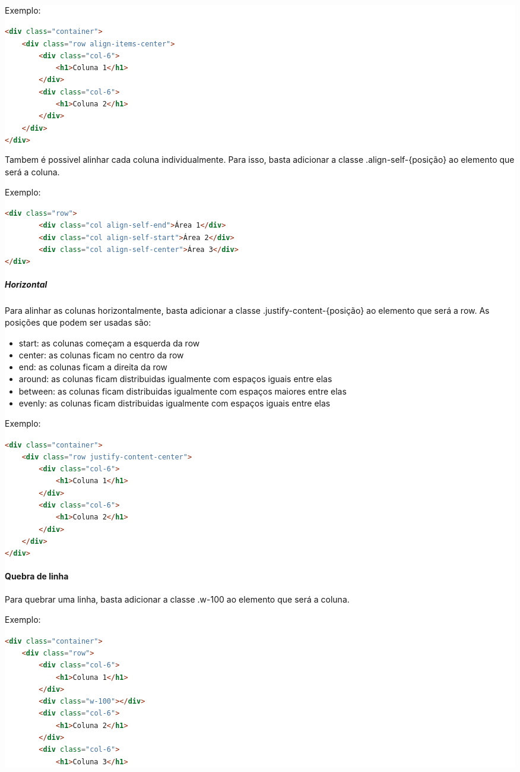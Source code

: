 Exemplo:
```html
<div class="container">
    <div class="row align-items-center">
        <div class="col-6">
            <h1>Coluna 1</h1>
        </div>
        <div class="col-6">
            <h1>Coluna 2</h1>
        </div>
    </div>
</div>
```

Tambem é possivel alinhar cada coluna individualmente. Para isso, basta adicionar a classe .align-self-{posição} ao elemento que será a coluna.

Exemplo:
```html
<div class="row">
        <div class="col align-self-end">Área 1</div>
        <div class="col align-self-start">Área 2</div>
        <div class="col align-self-center">Área 3</div>
</div>
```

##### Horizontal
Para alinhar as colunas horizontalmente, basta adicionar a classe .justify-content-{posição} ao elemento que será a row. As posições que podem ser usadas são:

- start: as colunas começam a esquerda da row
- center: as colunas ficam no centro da row
- end: as colunas ficam a direita da row
- around: as colunas ficam distribuidas igualmente com espaços iguais entre elas
- between: as colunas ficam distribuidas igualmente com espaços maiores entre elas
- evenly: as colunas ficam distribuidas igualmente com espaços iguais entre elas

Exemplo:
```html
<div class="container">
    <div class="row justify-content-center">
        <div class="col-6">
            <h1>Coluna 1</h1>
        </div>
        <div class="col-6">
            <h1>Coluna 2</h1>
        </div>
    </div>
</div>
```

#### Quebra de linha
Para quebrar uma linha, basta adicionar a classe .w-100 ao elemento que será a coluna.

Exemplo:
```html
<div class="container">
    <div class="row">
        <div class="col-6">
            <h1>Coluna 1</h1>
        </div>
        <div class="w-100"></div>
        <div class="col-6">
            <h1>Coluna 2</h1>
        </div>
        <div class="col-6">
            <h1>Coluna 3</h1>
```